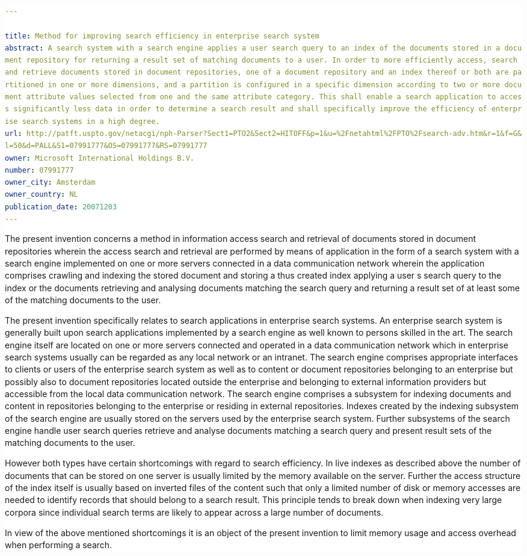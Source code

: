 ```yaml
---

title: Method for improving search efficiency in enterprise search system
abstract: A search system with a search engine applies a user search query to an index of the documents stored in a document repository for returning a result set of matching documents to a user. In order to more efficiently access, search and retrieve documents stored in document repositories, one of a document repository and an index thereof or both are partitioned in one or more dimensions, and a partition is configured in a specific dimension according to two or more document attribute values selected from one and the same attribute category. This shall enable a search application to access significantly less data in order to determine a search result and shall specifically improve the efficiency of enterprise search systems in a high degree.
url: http://patft.uspto.gov/netacgi/nph-Parser?Sect1=PTO2&Sect2=HITOFF&p=1&u=%2Fnetahtml%2FPTO%2Fsearch-adv.htm&r=1&f=G&l=50&d=PALL&S1=07991777&OS=07991777&RS=07991777
owner: Microsoft International Holdings B.V.
number: 07991777
owner_city: Amsterdam
owner_country: NL
publication_date: 20071203
---
```

The present invention concerns a method in information access search and retrieval of documents stored in document repositories wherein the access search and retrieval are performed by means of application in the form of a search system with a search engine implemented on one or more servers connected in a data communication network wherein the application comprises crawling and indexing the stored document and storing a thus created index applying a user s search query to the index or the documents retrieving and analysing documents matching the search query and returning a result set of at least some of the matching documents to the user.

The present invention specifically relates to search applications in enterprise search systems. An enterprise search system is generally built upon search applications implemented by a search engine as well known to persons skilled in the art. The search engine itself are located on one or more servers connected and operated in a data communication network which in enterprise search systems usually can be regarded as any local network or an intranet. The search engine comprises appropriate interfaces to clients or users of the enterprise search system as well as to content or document repositories belonging to an enterprise but possibly also to document repositories located outside the enterprise and belonging to external information providers but accessible from the local data communication network. The search engine comprises a subsystem for indexing documents and content in repositories belonging to the enterprise or residing in external repositories. Indexes created by the indexing subsystem of the search engine are usually stored on the servers used by the enterprise search system. Further subsystems of the search engine handle user search queries retrieve and analyse documents matching a search query and present result sets of the matching documents to the user.

However both types have certain shortcomings with regard to search efficiency. In live indexes as described above the number of documents that can be stored on one server is usually limited by the memory available on the server. Further the access structure of the index itself is usually based on inverted files of the content such that only a limited number of disk or memory accesses are needed to identify records that should belong to a search result. This principle tends to break down when indexing very large corpora since individual search terms are likely to appear across a large number of documents.

In view of the above mentioned shortcomings it is an object of the present invention to limit memory usage and access overhead when performing a search.
